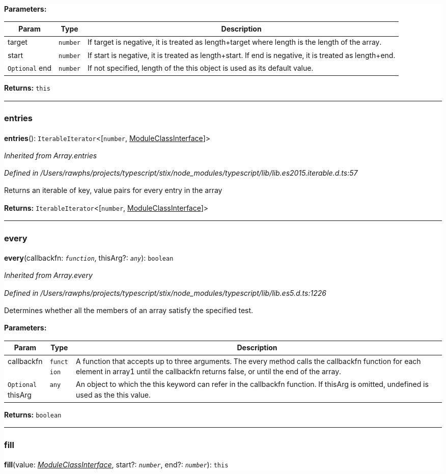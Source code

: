 **Parameters:**

| Param | Type | Description |
| ------ | ------ | ------ |
| target | `number` |  If target is negative, it is treated as length+target where length is the length of the array. |
| start | `number` |  If start is negative, it is treated as length+start. If end is negative, it is treated as length+end. |
| `Optional` end | `number` |  If not specified, length of the this object is used as its default value. |

**Returns:** `this`

___
<a id="entries"></a>

###  entries

**entries**(): `IterableIterator`<[`number`, [ModuleClassInterface](moduleclassinterface)]>

*Inherited from Array.entries*

*Defined in /Users/rawphs/projects/typescript/stix/node_modules/typescript/lib/lib.es2015.iterable.d.ts:57*

Returns an iterable of key, value pairs for every entry in the array

**Returns:** `IterableIterator`<[`number`, [ModuleClassInterface](moduleclassinterface)]>

___
<a id="every"></a>

###  every

**every**(callbackfn: *`function`*, thisArg?: *`any`*): `boolean`

*Inherited from Array.every*

*Defined in /Users/rawphs/projects/typescript/stix/node_modules/typescript/lib/lib.es5.d.ts:1226*

Determines whether all the members of an array satisfy the specified test.

**Parameters:**

| Param | Type | Description |
| ------ | ------ | ------ |
| callbackfn | `function` |  A function that accepts up to three arguments. The every method calls the callbackfn function for each element in array1 until the callbackfn returns false, or until the end of the array. |
| `Optional` thisArg | `any` |  An object to which the this keyword can refer in the callbackfn function. If thisArg is omitted, undefined is used as the this value. |

**Returns:** `boolean`

___
<a id="fill"></a>

###  fill

**fill**(value: *[ModuleClassInterface](moduleclassinterface)*, start?: *`number`*, end?: *`number`*): `this`
